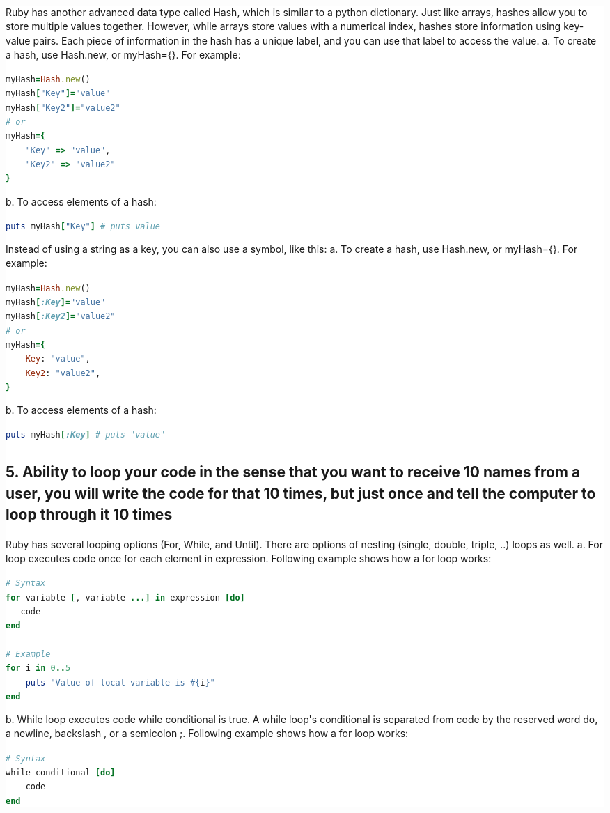 Ruby has another advanced data type called Hash, which is similar to a python dictionary. Just like arrays, hashes allow you to store multiple values together. However, while arrays store values with a numerical index, hashes store information using key-value pairs. Each piece of information in the hash has a unique label, and you can use that label to access the value.
a. To create a hash, use Hash.new, or myHash={}. For example:
```ruby
myHash=Hash.new()
myHash["Key"]="value"
myHash["Key2"]="value2"
# or
myHash={
    "Key" => "value",
    "Key2" => "value2"
}
```
b. To access elements of a hash:
```ruby
puts myHash["Key"] # puts value
```

Instead of using a string as a key, you can also use a symbol, like this:
a. To create a hash, use Hash.new, or myHash={}. For example:
```ruby
myHash=Hash.new()
myHash[:Key]="value"
myHash[:Key2]="value2"
# or
myHash={
    Key: "value",
    Key2: "value2",
}
```
b. To access elements of a hash:
```ruby
puts myHash[:Key] # puts "value"
```


## 5. Ability to loop your code in the sense that you want to receive 10 names from a user, you will write the code for that 10 times, but just once and tell the computer to loop through it 10 times
Ruby has several looping options (For, While, and Until). There are options of nesting (single, double, triple, ..) loops as well. 
a. For loop executes code once for each element in expression. Following example shows how a for loop works:
```ruby
# Syntax
for variable [, variable ...] in expression [do]
   code
end

# Example
for i in 0..5
    puts "Value of local variable is #{i}"
end
```
b. While loop executes code while conditional is true. A while loop's conditional is separated from code by the reserved word do, a newline, backslash \, or a semicolon ;. Following example shows how a for loop works:
```ruby
# Syntax
while conditional [do]
    code
end

```